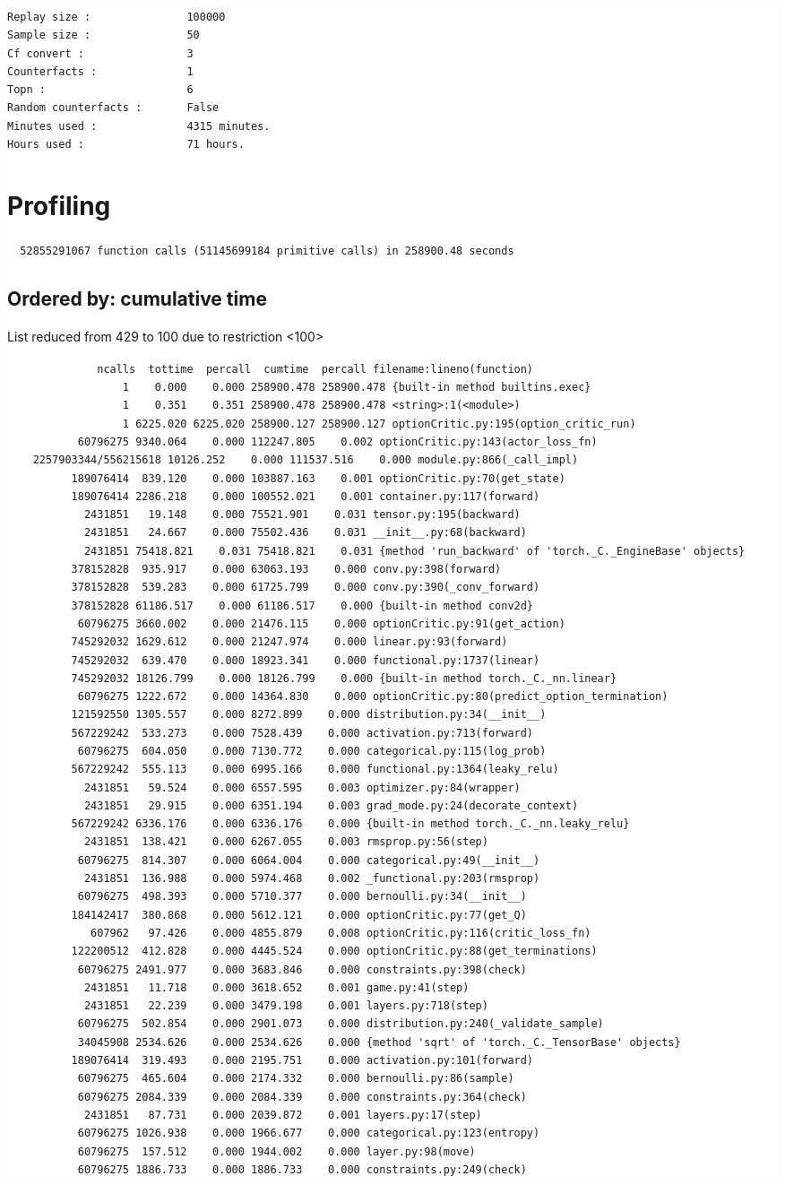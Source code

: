     Replay size :               100000
    Sample size :               50
    Cf convert :                3
    Counterfacts :              1
    Topn :                      6
    Random counterfacts :       False
    Minutes used :              4315 minutes.
    Hours used :                71 hours.

# Profiling


      52855291067 function calls (51145699184 primitive calls) in 258900.48 seconds

##    Ordered by: cumulative time
   List reduced from 429 to 100 due to restriction <100>

                  ncalls  tottime  percall  cumtime  percall filename:lineno(function)
                      1    0.000    0.000 258900.478 258900.478 {built-in method builtins.exec}
                      1    0.351    0.351 258900.478 258900.478 <string>:1(<module>)
                      1 6225.020 6225.020 258900.127 258900.127 optionCritic.py:195(option_critic_run)
               60796275 9340.064    0.000 112247.805    0.002 optionCritic.py:143(actor_loss_fn)
        2257903344/556215618 10126.252    0.000 111537.516    0.000 module.py:866(_call_impl)
              189076414  839.120    0.000 103887.163    0.001 optionCritic.py:70(get_state)
              189076414 2286.218    0.000 100552.021    0.001 container.py:117(forward)
                2431851   19.148    0.000 75521.901    0.031 tensor.py:195(backward)
                2431851   24.667    0.000 75502.436    0.031 __init__.py:68(backward)
                2431851 75418.821    0.031 75418.821    0.031 {method 'run_backward' of 'torch._C._EngineBase' objects}
              378152828  935.917    0.000 63063.193    0.000 conv.py:398(forward)
              378152828  539.283    0.000 61725.799    0.000 conv.py:390(_conv_forward)
              378152828 61186.517    0.000 61186.517    0.000 {built-in method conv2d}
               60796275 3660.002    0.000 21476.115    0.000 optionCritic.py:91(get_action)
              745292032 1629.612    0.000 21247.974    0.000 linear.py:93(forward)
              745292032  639.470    0.000 18923.341    0.000 functional.py:1737(linear)
              745292032 18126.799    0.000 18126.799    0.000 {built-in method torch._C._nn.linear}
               60796275 1222.672    0.000 14364.830    0.000 optionCritic.py:80(predict_option_termination)
              121592550 1305.557    0.000 8272.899    0.000 distribution.py:34(__init__)
              567229242  533.273    0.000 7528.439    0.000 activation.py:713(forward)
               60796275  604.050    0.000 7130.772    0.000 categorical.py:115(log_prob)
              567229242  555.113    0.000 6995.166    0.000 functional.py:1364(leaky_relu)
                2431851   59.524    0.000 6557.595    0.003 optimizer.py:84(wrapper)
                2431851   29.915    0.000 6351.194    0.003 grad_mode.py:24(decorate_context)
              567229242 6336.176    0.000 6336.176    0.000 {built-in method torch._C._nn.leaky_relu}
                2431851  138.421    0.000 6267.055    0.003 rmsprop.py:56(step)
               60796275  814.307    0.000 6064.004    0.000 categorical.py:49(__init__)
                2431851  136.988    0.000 5974.468    0.002 _functional.py:203(rmsprop)
               60796275  498.393    0.000 5710.377    0.000 bernoulli.py:34(__init__)
              184142417  380.868    0.000 5612.121    0.000 optionCritic.py:77(get_Q)
                 607962   97.426    0.000 4855.879    0.008 optionCritic.py:116(critic_loss_fn)
              122200512  412.828    0.000 4445.524    0.000 optionCritic.py:88(get_terminations)
               60796275 2491.977    0.000 3683.846    0.000 constraints.py:398(check)
                2431851   11.718    0.000 3618.652    0.001 game.py:41(step)
                2431851   22.239    0.000 3479.198    0.001 layers.py:718(step)
               60796275  502.854    0.000 2901.073    0.000 distribution.py:240(_validate_sample)
               34045908 2534.626    0.000 2534.626    0.000 {method 'sqrt' of 'torch._C._TensorBase' objects}
              189076414  319.493    0.000 2195.751    0.000 activation.py:101(forward)
               60796275  465.604    0.000 2174.332    0.000 bernoulli.py:86(sample)
               60796275 2084.339    0.000 2084.339    0.000 constraints.py:364(check)
                2431851   87.731    0.000 2039.872    0.001 layers.py:17(step)
               60796275 1026.938    0.000 1966.677    0.000 categorical.py:123(entropy)
               60796275  157.512    0.000 1944.002    0.000 layer.py:98(move)
               60796275 1886.733    0.000 1886.733    0.000 constraints.py:249(check)